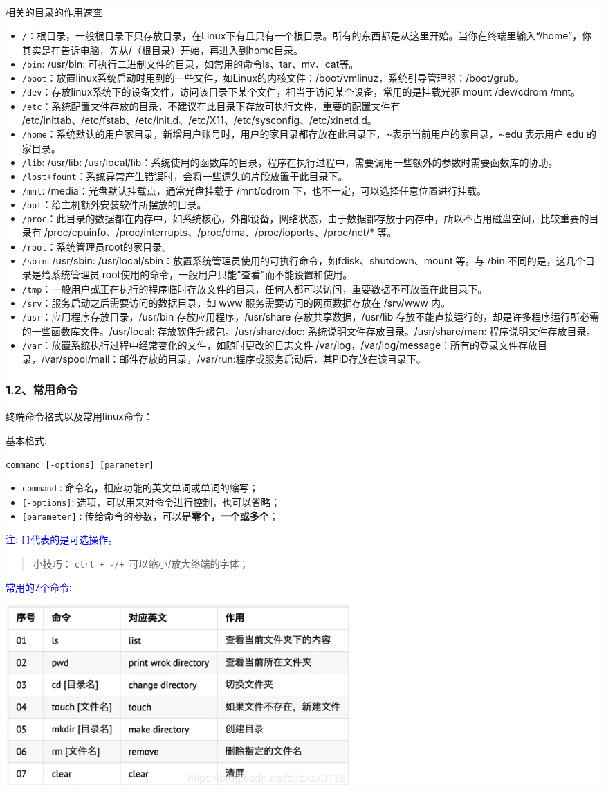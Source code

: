 相关的目录的作用速查

* `/`：根目录，一般根目录下只存放目录，在Linux下有且只有一个根目录。所有的东西都是从这里开始。当你在终端里输入“/home”，你其实是在告诉电脑，先从/（根目录）开始，再进入到home目录。 
* `/bin`: /usr/bin: 可执行二进制文件的目录，如常用的命令ls、tar、mv、cat等。
* `/boot`：放置linux系统启动时用到的一些文件，如Linux的内核文件：/boot/vmlinuz，系统引导管理器：/boot/grub。
* `/dev`：存放linux系统下的设备文件，访问该目录下某个文件，相当于访问某个设备，常用的是挂载光驱 mount /dev/cdrom /mnt。
* `/etc`：系统配置文件存放的目录，不建议在此目录下存放可执行文件，重要的配置文件有 /etc/inittab、/etc/fstab、/etc/init.d、/etc/X11、/etc/sysconfig、/etc/xinetd.d。
* `/home`：系统默认的用户家目录，新增用户账号时，用户的家目录都存放在此目录下，~表示当前用户的家目录，~edu 表示用户 edu 的家目录。
* `/lib`: /usr/lib: /usr/local/lib：系统使用的函数库的目录，程序在执行过程中，需要调用一些额外的参数时需要函数库的协助。
* `/lost+fount`：系统异常产生错误时，会将一些遗失的片段放置于此目录下。
* `/mnt`: /media：光盘默认挂载点，通常光盘挂载于 /mnt/cdrom 下，也不一定，可以选择任意位置进行挂载。
* `/opt`：给主机额外安装软件所摆放的目录。
* `/proc`：此目录的数据都在内存中，如系统核心，外部设备，网络状态，由于数据都存放于内存中，所以不占用磁盘空间，比较重要的目录有 /proc/cpuinfo、/proc/interrupts、/proc/dma、/proc/ioports、/proc/net/* 等。
* `/root`：系统管理员root的家目录。
* `/sbin`: /usr/sbin: /usr/local/sbin：放置系统管理员使用的可执行命令，如fdisk、shutdown、mount 等。与 /bin 不同的是，这几个目录是给系统管理员 root使用的命令，一般用户只能"查看"而不能设置和使用。
* `/tmp`：一般用户或正在执行的程序临时存放文件的目录，任何人都可以访问，重要数据不可放置在此目录下。
* `/srv`：服务启动之后需要访问的数据目录，如 www 服务需要访问的网页数据存放在 /srv/www 内。
* `/usr`：应用程序存放目录，/usr/bin 存放应用程序，/usr/share 存放共享数据，/usr/lib 存放不能直接运行的，却是许多程序运行所必需的一些函数库文件。/usr/local: 存放软件升级包。/usr/share/doc: 系统说明文件存放目录。/usr/share/man:  程序说明文件存放目录。
* `/var`：放置系统执行过程中经常变化的文件，如随时更改的日志文件 /var/log，/var/log/message：</font>所有的登录文件存放目录，/var/spool/mail：邮件存放的目录，/var/run:程序或服务启动后，其PID存放在该目录下。

### 1.2、常用命令
终端命令格式以及常用linux命令：

基本格式: 

```shell
command [-options] [parameter]
```
* `command` : 命令名，相应功能的英文单词或单词的缩写；
* `[-options]`: 选项，可以用来对命令进行控制，也可以省略；
*  `[parameter]` : 传给命令的参数，可以是**零个，一个或多个**；

<font color = blue>注: `[]`代表的是可选操作。


> 小技巧： `ctrl + -/+ `可以缩小/放大终端的字体；

常用的7个命令:

![1565965155955](assets/1565965155955.png) 
